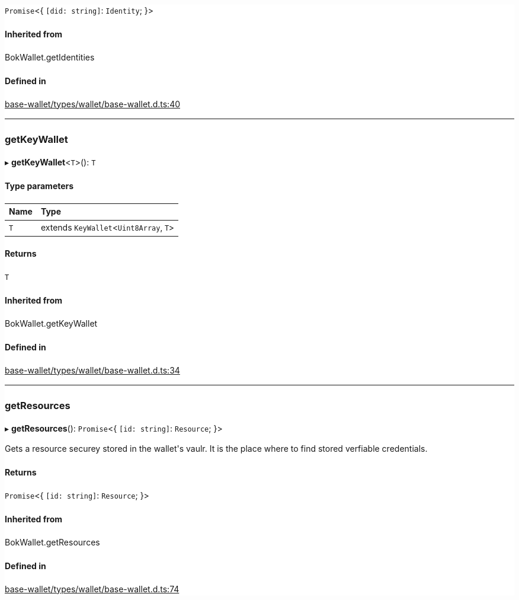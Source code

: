 `Promise`<{ `[did: string]`: `Identity`;  }\>

#### Inherited from

BokWallet.getIdentities

#### Defined in

[base-wallet/types/wallet/base-wallet.d.ts:40](https://gitlab.com/i3-market/code/wp3/t3.2/i3m-wallet-monorepo/-/blob/aee0ca0/packages/base-wallet/types/wallet/base-wallet.d.ts#L40)

___

### getKeyWallet

▸ **getKeyWallet**<`T`\>(): `T`

#### Type parameters

| Name | Type |
| :------ | :------ |
| `T` | extends `KeyWallet`<`Uint8Array`, `T`\> |

#### Returns

`T`

#### Inherited from

BokWallet.getKeyWallet

#### Defined in

[base-wallet/types/wallet/base-wallet.d.ts:34](https://gitlab.com/i3-market/code/wp3/t3.2/i3m-wallet-monorepo/-/blob/aee0ca0/packages/base-wallet/types/wallet/base-wallet.d.ts#L34)

___

### getResources

▸ **getResources**(): `Promise`<{ `[id: string]`: `Resource`;  }\>

Gets a resource securey stored in the wallet's vaulr. It is the place where to find stored verfiable credentials.

#### Returns

`Promise`<{ `[id: string]`: `Resource`;  }\>

#### Inherited from

BokWallet.getResources

#### Defined in

[base-wallet/types/wallet/base-wallet.d.ts:74](https://gitlab.com/i3-market/code/wp3/t3.2/i3m-wallet-monorepo/-/blob/aee0ca0/packages/base-wallet/types/wallet/base-wallet.d.ts#L74)
